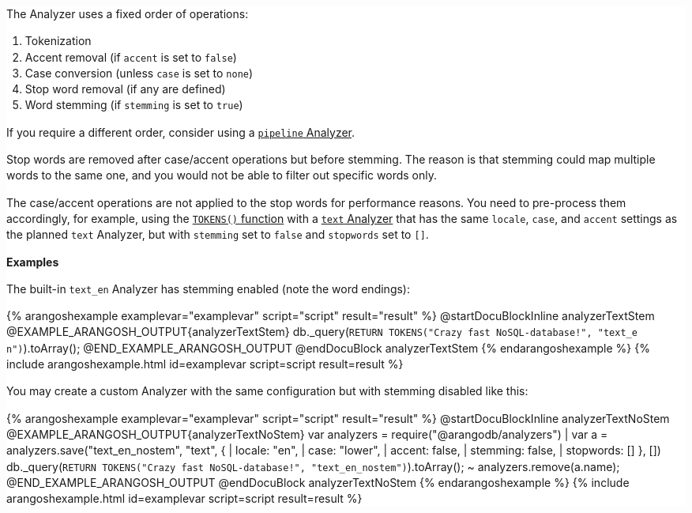 The Analyzer uses a fixed order of operations:

1. Tokenization
2. Accent removal (if `accent` is set to `false`)
3. Case conversion (unless `case` is set to `none`)
4. Stop word removal (if any are defined)
5. Word stemming (if `stemming` is set to `true`)

If you require a different order, consider using a [`pipeline` Analyzer](#pipeline).

Stop words are removed after case/accent operations but before stemming.
The reason is that stemming could map multiple words to the same one, and you
would not be able to filter out specific words only.

The case/accent operations are not applied to the stop words for performance
reasons. You need to pre-process them accordingly, for example, using the
[`TOKENS()` function](aql/functions-string.html#tokens) with a
[`text` Analyzer](#text) that has the same `locale`, `case`, and `accent`
settings as the planned `text` Analyzer, but with `stemming` set to `false` and
`stopwords` set to `[]`.

**Examples**

The built-in `text_en` Analyzer has stemming enabled (note the word endings):

{% arangoshexample examplevar="examplevar" script="script" result="result" %}
    @startDocuBlockInline analyzerTextStem
    @EXAMPLE_ARANGOSH_OUTPUT{analyzerTextStem}
      db._query(`RETURN TOKENS("Crazy fast NoSQL-database!", "text_en")`).toArray();
    @END_EXAMPLE_ARANGOSH_OUTPUT
    @endDocuBlock analyzerTextStem
{% endarangoshexample %}
{% include arangoshexample.html id=examplevar script=script result=result %}

You may create a custom Analyzer with the same configuration but with stemming
disabled like this:

{% arangoshexample examplevar="examplevar" script="script" result="result" %}
    @startDocuBlockInline analyzerTextNoStem
    @EXAMPLE_ARANGOSH_OUTPUT{analyzerTextNoStem}
      var analyzers = require("@arangodb/analyzers")
    | var a = analyzers.save("text_en_nostem", "text", {
    |   locale: "en",
    |   case: "lower",
    |   accent: false,
    |   stemming: false,
    |   stopwords: []
      }, [])
      db._query(`RETURN TOKENS("Crazy fast NoSQL-database!", "text_en_nostem")`).toArray();
    ~ analyzers.remove(a.name);
    @END_EXAMPLE_ARANGOSH_OUTPUT
    @endDocuBlock analyzerTextNoStem
{% endarangoshexample %}
{% include arangoshexample.html id=examplevar script=script result=result %}
